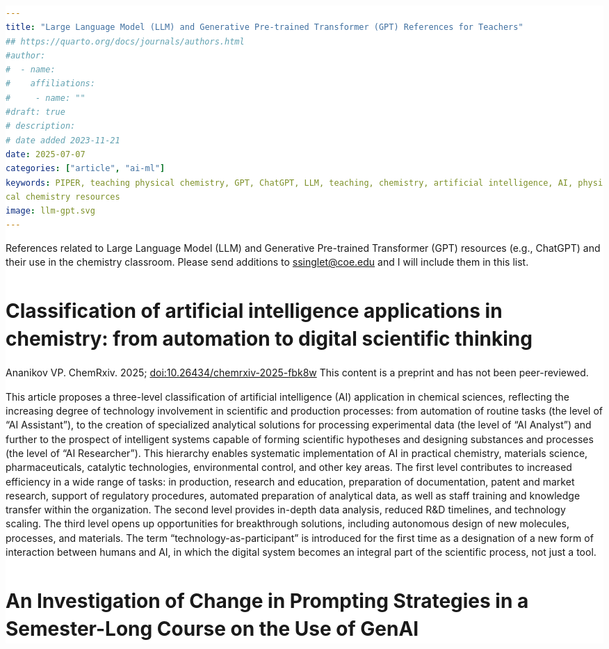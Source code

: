 ```yaml
---
title: "Large Language Model (LLM) and Generative Pre-trained Transformer (GPT) References for Teachers"
## https://quarto.org/docs/journals/authors.html
#author:
#  - name: 
#    affiliations:
#     - name: ""
#draft: true
# description:
# date added 2023-11-21
date: 2025-07-07
categories: ["article", "ai-ml"]
keywords: PIPER, teaching physical chemistry, GPT, ChatGPT, LLM, teaching, chemistry, artificial intelligence, AI, physical chemistry resources
image: llm-gpt.svg
---
```


References related to Large Language Model (LLM) and Generative Pre-trained Transformer (GPT) resources (e.g., ChatGPT) and their use in the chemistry classroom. Please send additions to ssinglet@coe.edu and I will include them in this list.


# Classification of artificial intelligence applications in chemistry: from automation to digital scientific thinking

Ananikov VP. ChemRxiv. 2025; [doi:10.26434/chemrxiv-2025-fbk8w](https://doi.org/10.26434/chemrxiv-2025-fbk8w)  This content is a preprint and has not been peer-reviewed.

This article proposes a three-level classification of artificial intelligence (AI) application in chemical sciences, reflecting the increasing degree of technology involvement in scientific and production processes: from automation of routine tasks (the level of &ldquo;AI Assistant&rdquo;), to the creation of specialized analytical solutions for processing experimental data (the level of &ldquo;AI Analyst&rdquo;) and further to the prospect of intelligent systems capable of forming scientific hypotheses and designing substances and processes (the level of &ldquo;AI Researcher&rdquo;). This hierarchy enables systematic implementation of AI in practical chemistry, materials science, pharmaceuticals, catalytic technologies, environmental control, and other key areas. The first level contributes to increased efficiency in a wide range of tasks: in production, research and education, preparation of documentation, patent and market research, support of regulatory procedures, automated preparation of analytical data, as well as staff training and knowledge transfer within the organization. The second level provides in-depth data analysis, reduced R&D timelines, and technology scaling. The third level opens up opportunities for breakthrough solutions, including autonomous design of new molecules, processes, and materials. The term &ldquo;technology-as-participant&rdquo; is introduced for the first time as a designation of a new form of interaction between humans and AI, in which the digital system becomes an integral part of the scientific process, not just a tool.


# An Investigation of Change in Prompting Strategies in a Semester-Long Course on the Use of GenAI
